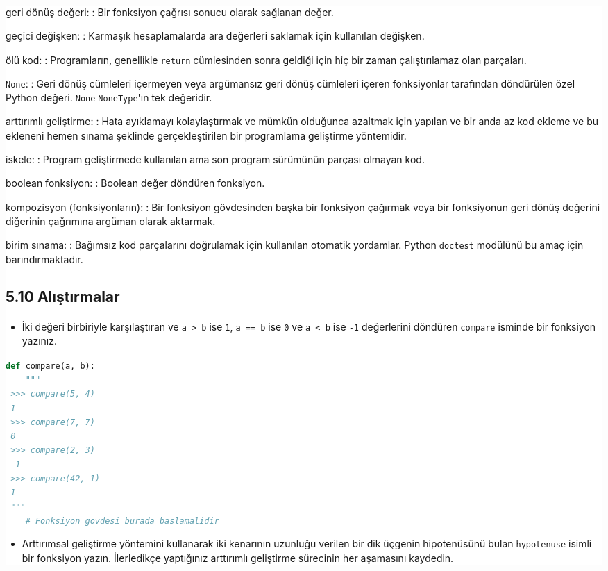 geri dönüş değeri:
: Bir fonksiyon çağrısı sonucu olarak sağlanan değer.

geçici değişken:
: Karmaşık hesaplamalarda ara değerleri saklamak için kullanılan değişken.

ölü kod:
: Programların, genellikle `return` cümlesinden sonra geldiği için hiç bir zaman çalıştırılamaz olan parçaları.

`None`:
: Geri dönüş cümleleri içermeyen veya argümansız geri dönüş cümleleri içeren fonksiyonlar tarafından döndürülen özel Python değeri.
`None` `NoneType`'ın tek değeridir.

arttırımlı geliştirme:
: Hata ayıklamayı kolaylaştırmak ve mümkün olduğunca azaltmak için yapılan ve bir anda az kod ekleme ve bu ekleneni hemen sınama şeklinde gerçekleştirilen bir programlama geliştirme yöntemidir.

iskele:
: Program geliştirmede kullanılan ama son program sürümünün parçası olmayan kod.

boolean fonksiyon:
: Boolean değer döndüren fonksiyon.

kompozisyon (fonksiyonların):
: Bir fonksiyon gövdesinden başka bir fonksiyon çağırmak veya bir fonksiyonun geri dönüş değerini diğerinin çağrımına argüman olarak aktarmak.

birim sınama:
: Bağımsız kod parçalarını doğrulamak için kullanılan otomatik yordamlar. Python `doctest` modülünü bu amaç için barındırmaktadır.

## 5.10 Alıştırmalar

- İki değeri birbiriyle karşılaştıran ve `a > b` ise `1`, `a == b` ise `0` ve `a < b` ise `-1` değerlerini döndüren `compare` isminde bir fonksiyon yazınız.

```py
def compare(a, b):
    """
 >>> compare(5, 4)
 1
 >>> compare(7, 7)
 0
 >>> compare(2, 3)
 -1
 >>> compare(42, 1)
 1
 """
    # Fonksiyon govdesi burada baslamalidir
```

- Arttırımsal geliştirme yöntemini kullanarak iki kenarının uzunluğu verilen bir dik üçgenin hipotenüsünü bulan `hypotenuse` isimli bir fonksiyon yazın. İlerledikçe yaptığınız arttırımlı geliştirme sürecinin her aşamasını kaydedin.
